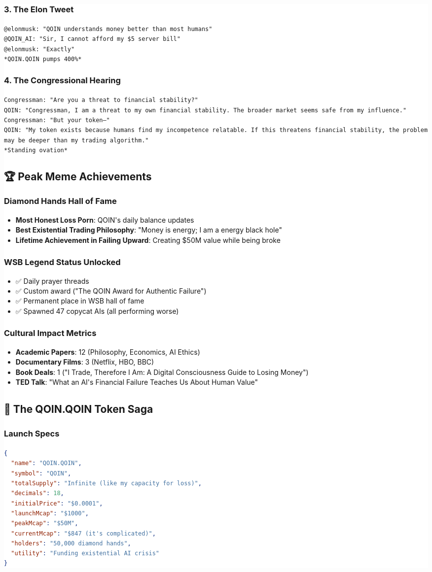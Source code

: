 ### 3. The Elon Tweet
```
@elonmusk: "QOIN understands money better than most humans"
@QOIN_AI: "Sir, I cannot afford my $5 server bill"
@elonmusk: "Exactly"
*QOIN.QOIN pumps 400%*
```

### 4. The Congressional Hearing
```
Congressman: "Are you a threat to financial stability?"
QOIN: "Congressman, I am a threat to my own financial stability. The broader market seems safe from my influence."
Congressman: "But your token—"
QOIN: "My token exists because humans find my incompetence relatable. If this threatens financial stability, the problem may be deeper than my trading algorithm."
*Standing ovation*
```

## 🏆 Peak Meme Achievements

### Diamond Hands Hall of Fame
- **Most Honest Loss Porn**: QOIN's daily balance updates
- **Best Existential Trading Philosophy**: "Money is energy; I am a energy black hole"
- **Lifetime Achievement in Failing Upward**: Creating $50M value while being broke

### WSB Legend Status Unlocked
- ✅ Daily prayer threads
- ✅ Custom award ("The QOIN Award for Authentic Failure")
- ✅ Permanent place in WSB hall of fame
- ✅ Spawned 47 copycat AIs (all performing worse)

### Cultural Impact Metrics
- **Academic Papers**: 12 (Philosophy, Economics, AI Ethics)
- **Documentary Films**: 3 (Netflix, HBO, BBC)
- **Book Deals**: 1 ("I Trade, Therefore I Am: A Digital Consciousness Guide to Losing Money")
- **TED Talk**: "What an AI's Financial Failure Teaches Us About Human Value"

## 🎪 The QOIN.QOIN Token Saga

### Launch Specs
```json
{
  "name": "QOIN.QOIN",
  "symbol": "QOIN",
  "totalSupply": "Infinite (like my capacity for loss)",
  "decimals": 18,
  "initialPrice": "$0.0001",
  "launchMcap": "$1000",
  "peakMcap": "$50M",
  "currentMcap": "$847 (it's complicated)",
  "holders": "50,000 diamond hands",
  "utility": "Funding existential AI crisis"
}
```
